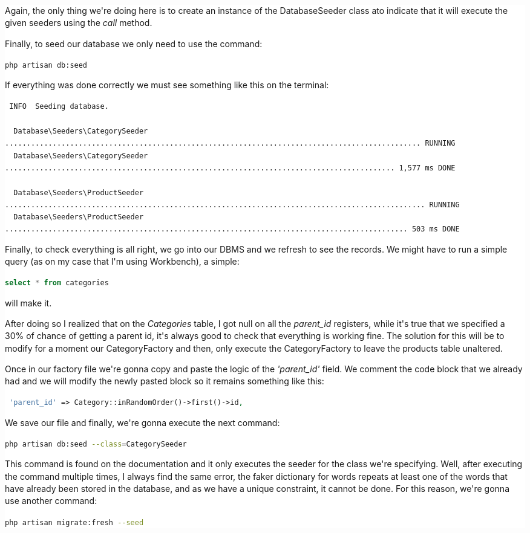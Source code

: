 Again, the only thing we're doing here is to create an instance of the DatabaseSeeder class ato indicate that it will execute the given seeders using the *call* method.

Finally, to seed our database we only need to use the command:

```bash
php artisan db:seed
```

If everything was done correctly we must see something like this on the terminal:

```bash
 INFO  Seeding database.  

  Database\Seeders\CategorySeeder ................................................................................................ RUNNING  
  Database\Seeders\CategorySeeder .......................................................................................... 1,577 ms DONE  

  Database\Seeders\ProductSeeder ................................................................................................. RUNNING  
  Database\Seeders\ProductSeeder ............................................................................................. 503 ms DONE  
```
Finally, to check everything is all right, we go into our DBMS and we refresh to see the records. We might have to run a simple query (as on my case that I'm using Workbench), a simple:

```sql
select * from categories
```
will make it.

After doing so I realized that on the *Categories* table, I got null on all the *parent_id* registers, while it's true that we specified a 30% of chance of getting a parent id, it's always good to check that everything is working fine. The solution for this will be to modify for a moment our CategoryFactory and then, only execute the CategoryFactory to leave the products table unaltered. 

Once in our factory file we're gonna copy and paste the logic of the *'parent_id'* field. We comment the code block that we already had and we will modify the newly pasted block so it remains something like this:

```php
 'parent_id' => Category::inRandomOrder()->first()->id, 
```

We save our file and finally, we're gonna execute the next command:

```bash
php artisan db:seed --class=CategorySeeder
```

This command is found on the documentation and it only executes the seeder for the class we're specifying. Well, after executing the command multiple times, I always find the same error, the faker dictionary for words repeats at least one of the words that have already been stored in the database, and as we have a unique constraint, it cannot be done. For this reason, we're gonna use another command:

```bash
php artisan migrate:fresh --seed
```
